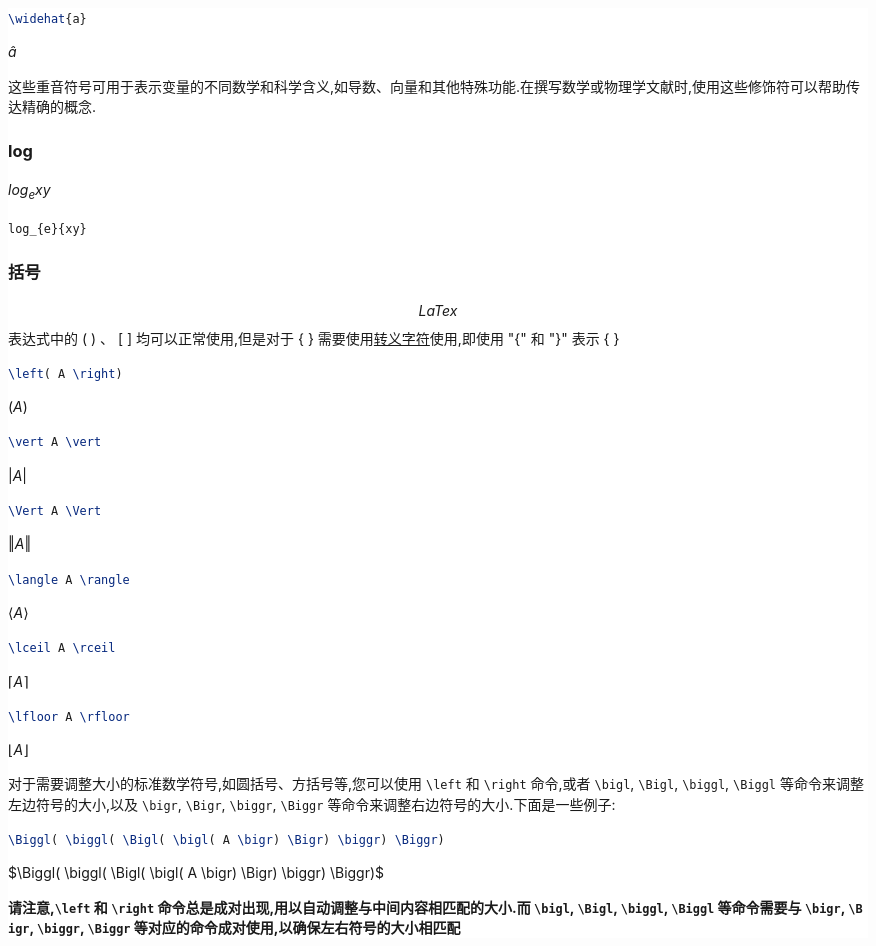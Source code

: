 ```latex
\widehat{a}
```
$\widehat{a}$

这些重音符号可用于表示变量的不同数学和科学含义,如导数、向量和其他特殊功能.在撰写数学或物理学文献时,使用这些修饰符可以帮助传达精确的概念.

### log

$log_{e}{xy}$

```latex
log_{e}{xy}
```



### 括号

$$LaTex$$表达式中的 ( ) 、 [ ] 均可以正常使用,但是对于 { } 需要使用[转义字符](https://so.csdn.net/so/search?q=转义字符&amp;spm=1001.2101.3001.7020)使用,即使用 "\{" 和 "\}" 表示 { }

```latex
\left( A \right)
```
$\left( A \right)$

```latex
\vert A \vert
```
$\vert A \vert$

```latex
\Vert A \Vert
```
$\Vert A \Vert$

```latex
\langle A \rangle
```
$\langle A \rangle$

```latex
\lceil A \rceil
```
$\lceil A \rceil$

```latex
\lfloor A \rfloor
```
$\lfloor A \rfloor$

对于需要调整大小的标准数学符号,如圆括号、方括号等,您可以使用 `\left` 和 `\right` 命令,或者 `\bigl`, `\Bigl`, `\biggl`, `\Biggl` 等命令来调整左边符号的大小,以及 `\bigr`, `\Bigr`, `\biggr`, `\Biggr` 等命令来调整右边符号的大小.下面是一些例子:

```latex
\Biggl( \biggl( \Bigl( \bigl( A \bigr) \Bigr) \biggr) \Biggr)
```
$\Biggl( \biggl( \Bigl( \bigl( A \bigr) \Bigr) \biggr) \Biggr)$

**请注意,`\left` 和 `\right` 命令总是成对出现,用以自动调整与中间内容相匹配的大小.而 `\bigl`, `\Bigl`, `\biggl`, `\Biggl` 等命令需要与 `\bigr`, `\Bigr`, `\biggr`, `\Biggr` 等对应的命令成对使用,以确保左右符号的大小相匹配**
